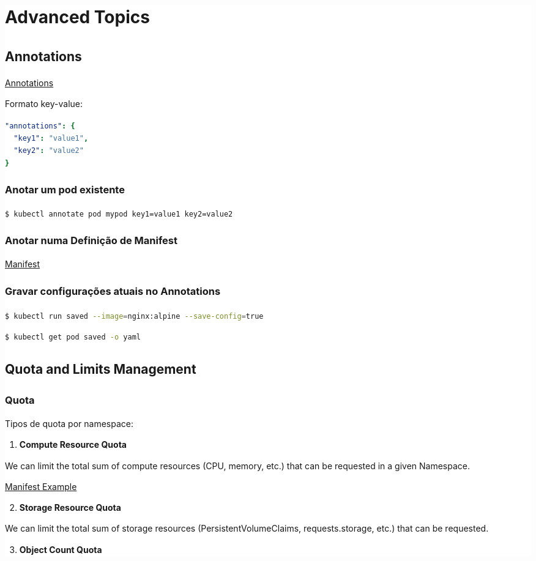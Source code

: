 # Advanced Topics

## Annotations

[Annotations](https://kubernetes.io/docs/concepts/overview/working-with-objects/annotations/)

Formato key-value:

```yaml
"annotations": {
  "key1": "value1",
  "key2": "value2"
}
```

### Anotar um pod existente

```bash
$ kubectl annotate pod mypod key1=value1 key2=value2
```

### Anotar numa Definição de Manifest

[Manifest](annotate.yaml)

### Gravar configurações atuais no Annotations

```bash
$ kubectl run saved --image=nginx:alpine --save-config=true
```

```bash
$ kubectl get pod saved -o yaml
```

## Quota and Limits Management


### Quota

Tipos de quota por namespace:

1. **Compute Resource Quota**

We can limit the total sum of compute resources (CPU, memory, etc.) that can be requested in a given Namespace.

[Manifest Example](./quota-and-limits-management/compute-quota.yaml)

2. **Storage Resource Quota**

We can limit the total sum of storage resources (PersistentVolumeClaims, requests.storage, etc.) that can be requested.

3. **Object Count Quota**
